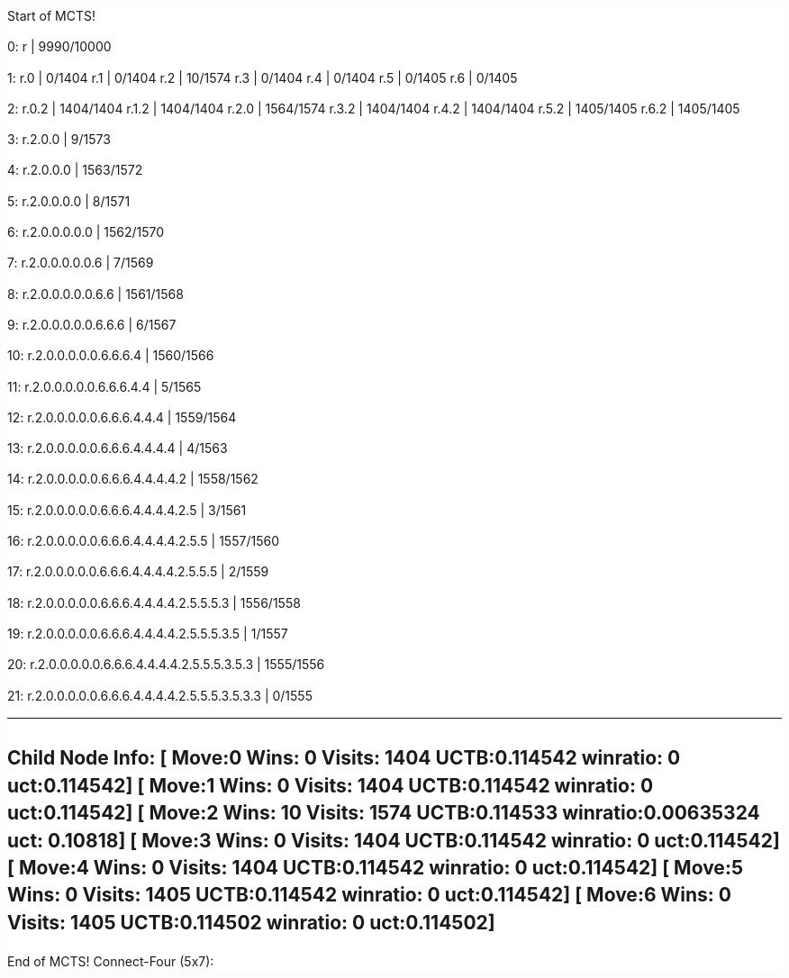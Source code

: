 Start of MCTS!

0:               r | 9990/10000

1:             r.0 | 0/1404        r.1 | 0/1404        r.2 | 10/1574        r.3 | 0/1404        r.4 | 0/1404        r.5 | 0/1405        r.6 | 0/1405

2:           r.0.2 | 1404/1404      r.1.2 | 1404/1404      r.2.0 | 1564/1574      r.3.2 | 1404/1404      r.4.2 | 1404/1404      r.5.2 | 1405/1405      r.6.2 | 1405/1405

3:         r.2.0.0 | 9/1573

4:       r.2.0.0.0 | 1563/1572

5:      r.2.0.0.0.0 | 8/1571

6:      r.2.0.0.0.0.0 | 1562/1570

7:      r.2.0.0.0.0.0.6 | 7/1569

8:      r.2.0.0.0.0.0.6.6 | 1561/1568

9:      r.2.0.0.0.0.0.6.6.6 | 6/1567

10:     r.2.0.0.0.0.0.6.6.6.4 | 1560/1566

11:     r.2.0.0.0.0.0.6.6.6.4.4 | 5/1565

12:     r.2.0.0.0.0.0.6.6.6.4.4.4 | 1559/1564

13:     r.2.0.0.0.0.0.6.6.6.4.4.4.4 | 4/1563

14:     r.2.0.0.0.0.0.6.6.6.4.4.4.4.2 | 1558/1562

15:     r.2.0.0.0.0.0.6.6.6.4.4.4.4.2.5 | 3/1561

16:     r.2.0.0.0.0.0.6.6.6.4.4.4.4.2.5.5 | 1557/1560

17:     r.2.0.0.0.0.0.6.6.6.4.4.4.4.2.5.5.5 | 2/1559

18:     r.2.0.0.0.0.0.6.6.6.4.4.4.4.2.5.5.5.3 | 1556/1558

19:     r.2.0.0.0.0.0.6.6.6.4.4.4.4.2.5.5.5.3.5 | 1/1557

20:     r.2.0.0.0.0.0.6.6.6.4.4.4.4.2.5.5.5.3.5.3 | 1555/1556

21:     r.2.0.0.0.0.0.6.6.6.4.4.4.4.2.5.5.5.3.5.3.3 | 0/1555


-----------------------
Child Node Info:
[ Move:0          Wins:       0        Visits:    1404          UCTB:0.114542      winratio:       0           uct:0.114542]
[ Move:1          Wins:       0        Visits:    1404          UCTB:0.114542      winratio:       0           uct:0.114542]
[ Move:2          Wins:      10        Visits:    1574          UCTB:0.114533      winratio:0.00635324           uct: 0.10818]
[ Move:3          Wins:       0        Visits:    1404          UCTB:0.114542      winratio:       0           uct:0.114542]
[ Move:4          Wins:       0        Visits:    1404          UCTB:0.114542      winratio:       0           uct:0.114542]
[ Move:5          Wins:       0        Visits:    1405          UCTB:0.114542      winratio:       0           uct:0.114542]
[ Move:6          Wins:       0        Visits:    1405          UCTB:0.114502      winratio:       0           uct:0.114502]
-----------------------
End of MCTS!
Connect-Four (5x7):
